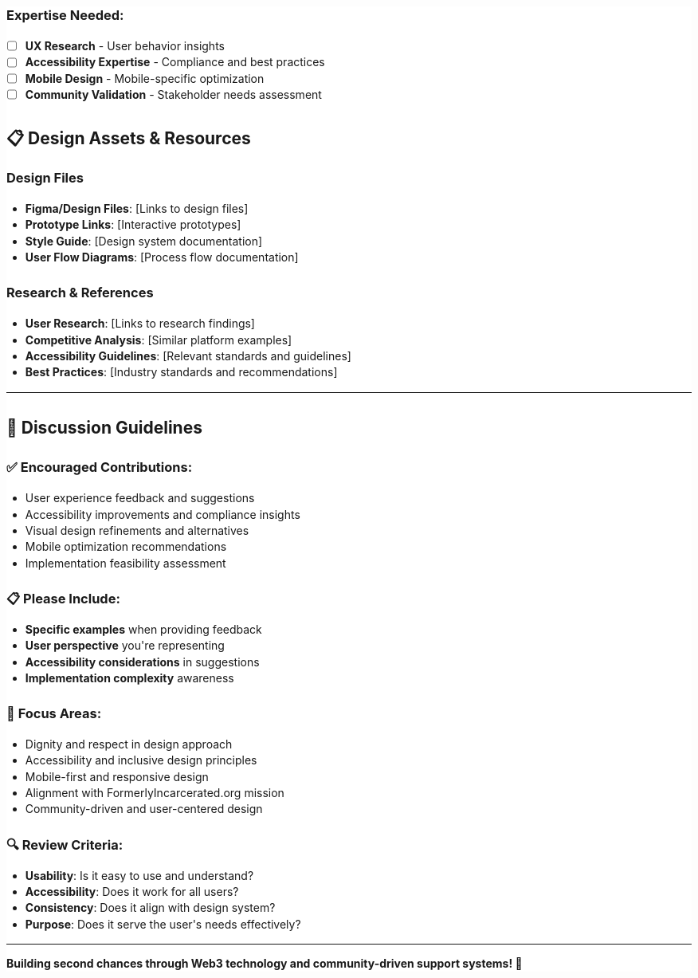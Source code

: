 ### Expertise Needed:
- [ ] **UX Research** - User behavior insights
- [ ] **Accessibility Expertise** - Compliance and best practices
- [ ] **Mobile Design** - Mobile-specific optimization
- [ ] **Community Validation** - Stakeholder needs assessment

## 📋 **Design Assets & Resources**

### Design Files
- **Figma/Design Files**: [Links to design files]
- **Prototype Links**: [Interactive prototypes]
- **Style Guide**: [Design system documentation]
- **User Flow Diagrams**: [Process flow documentation]

### Research & References
- **User Research**: [Links to research findings]
- **Competitive Analysis**: [Similar platform examples]
- **Accessibility Guidelines**: [Relevant standards and guidelines]
- **Best Practices**: [Industry standards and recommendations]

---

## 💬 **Discussion Guidelines**

### ✅ **Encouraged Contributions:**
- User experience feedback and suggestions
- Accessibility improvements and compliance insights
- Visual design refinements and alternatives
- Mobile optimization recommendations
- Implementation feasibility assessment

### 📋 **Please Include:**
- **Specific examples** when providing feedback
- **User perspective** you're representing
- **Accessibility considerations** in suggestions
- **Implementation complexity** awareness

### 🎯 **Focus Areas:**
- Dignity and respect in design approach
- Accessibility and inclusive design principles
- Mobile-first and responsive design
- Alignment with FormerlyIncarcerated.org mission
- Community-driven and user-centered design

### 🔍 **Review Criteria:**
- **Usability**: Is it easy to use and understand?
- **Accessibility**: Does it work for all users?
- **Consistency**: Does it align with design system?
- **Purpose**: Does it serve the user's needs effectively?

---

**Building second chances through Web3 technology and community-driven support systems! 🚀**
